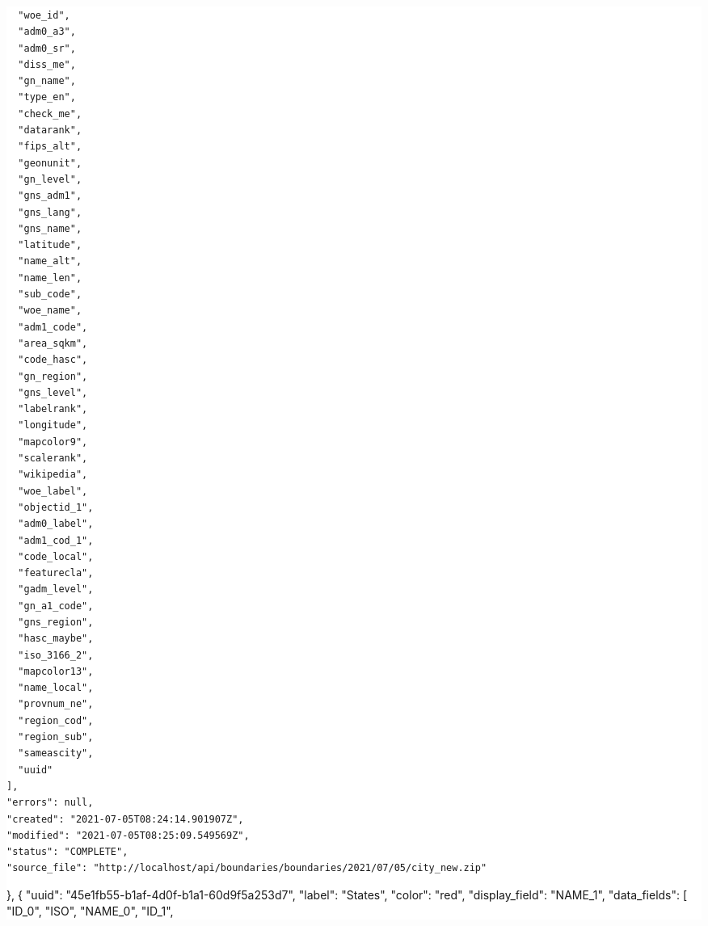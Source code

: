       "woe_id",
      "adm0_a3",
      "adm0_sr",
      "diss_me",
      "gn_name",
      "type_en",
      "check_me",
      "datarank",
      "fips_alt",
      "geonunit",
      "gn_level",
      "gns_adm1",
      "gns_lang",
      "gns_name",
      "latitude",
      "name_alt",
      "name_len",
      "sub_code",
      "woe_name",
      "adm1_code",
      "area_sqkm",
      "code_hasc",
      "gn_region",
      "gns_level",
      "labelrank",
      "longitude",
      "mapcolor9",
      "scalerank",
      "wikipedia",
      "woe_label",
      "objectid_1",
      "adm0_label",
      "adm1_cod_1",
      "code_local",
      "featurecla",
      "gadm_level",
      "gn_a1_code",
      "gns_region",
      "hasc_maybe",
      "iso_3166_2",
      "mapcolor13",
      "name_local",
      "provnum_ne",
      "region_cod",
      "region_sub",
      "sameascity",
      "uuid"
    ],
    "errors": null,
    "created": "2021-07-05T08:24:14.901907Z",
    "modified": "2021-07-05T08:25:09.549569Z",
    "status": "COMPLETE",
    "source_file": "http://localhost/api/boundaries/boundaries/2021/07/05/city_new.zip"
  },
  {
    "uuid": "45e1fb55-b1af-4d0f-b1a1-60d9f5a253d7",
    "label": "States",
    "color": "red",
    "display_field": "NAME_1",
    "data_fields": [
      "ID_0",
      "ISO",
      "NAME_0",
      "ID_1",